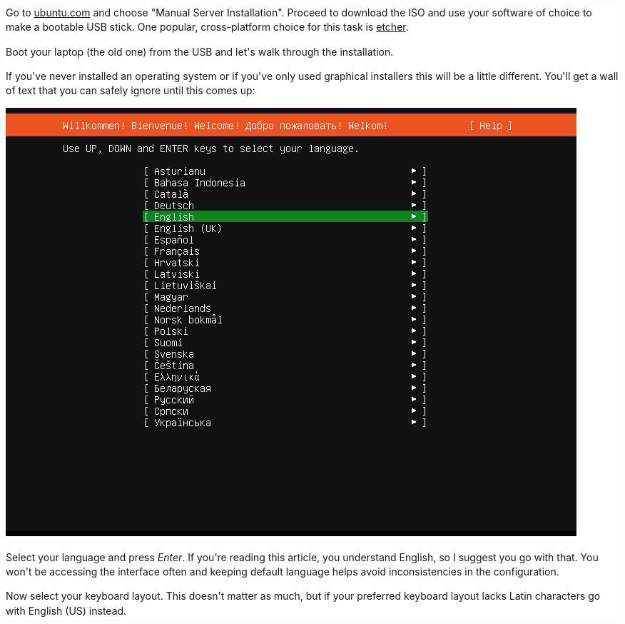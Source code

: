 Go to [ubuntu.com](https://ubuntu.com/download/server) and choose "Manual Server Installation". Proceed to download the ISO and use your software of choice to make a bootable USB stick. One popular, cross-platform choice for this task is [etcher](https://www.balena.io/etcher/).

Boot your laptop (the old one) from the USB and let's walk through the installation.

If you've never installed an operating system or if you've only used graphical installers this will be a little different.
You'll get a wall of text that you can safely ignore until this comes up:

![Language selection](/content/backup-server/1_iso_language_select.png)

Select your language and press *Enter*. If you're reading this article, you understand English, so I suggest you go with that.
You won't be accessing the interface often and keeping default language helps avoid inconsistencies in the configuration.

Now select your keyboard layout. This doesn't matter as much, but if your preferred keyboard layout lacks Latin characters go with English (US) instead.
